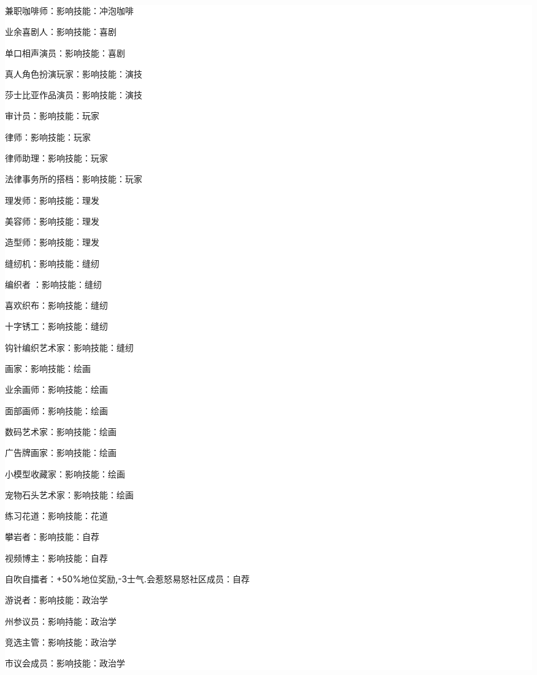 兼职咖啡师：影响技能：冲泡咖啡

业余喜剧人：影响技能：喜剧

单口相声演员：影响技能：喜剧



真人角色扮演玩家：影响技能：演技

莎士比亚作品演员：影响技能：演技

审计员：影响技能：玩家

律师：影响技能：玩家

律师助理：影响技能：玩家

法律事务所的搭档：影响技能：玩家

理发师：影响技能：理发

美容师：影响技能：理发

造型师：影响技能：理发

缝纫机：影响技能：缝纫

编织者 ：影响技能：缝纫

喜欢织布：影响技能：缝纫

十字锈工：影响技能：缝纫

钩针编织艺术家：影响技能：缝纫

画家：影响技能：绘画

业余画师：影响技能：绘画

面部画师：影响技能：绘画

数码艺术家：影响技能：绘画

广告牌画家：影响技能：绘画

小模型收藏家：影响技能：绘画

宠物石头艺术家：影响技能：绘画

练习花道：影响技能：花道

攀岩者：影响技能：自荐

视频博主：影响技能：自荐

自吹自擂者：+50%地位奖励,-3士气.会惹怒易怒社区成员：自荐

游说者：影响技能：政治学

州参议员：影响持能：政治学

竞选主管：影响技能：政治学

市议会成员：影响技能：政治学
